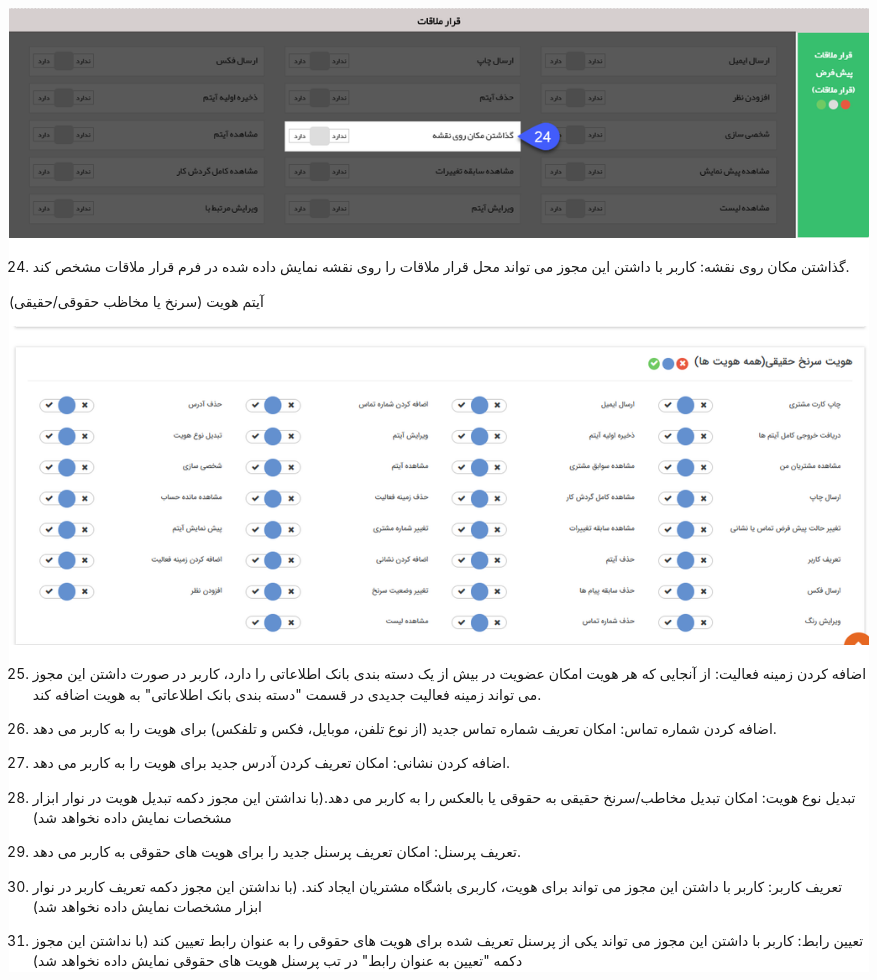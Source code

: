 ![](Itemprivileges4.png)

24. گذاشتن مکان روی نقشه: کاربر با داشتن این مجوز می تواند محل قرار ملاقات را روی نقشه نمایش داده شده در فرم قرار ملاقات مشخص کند.

آیتم هویت (سرنخ یا مخاظب حقوقی/حقیقی)

![](Privileges205.png)

25. اضافه کردن زمینه فعالیت: از آنجایی که هر هویت امکان عضویت در بیش از یک دسته بندی بانک اطلاعاتی را دارد، کاربر در صورت داشتن این مجوز می تواند زمینه فعالیت جدیدی در قسمت "دسته بندی بانک اطلاعاتی" به هویت اضافه کند.

26. اضافه کردن شماره تماس: امکان تعریف شماره تماس جدید (از نوع تلفن، موبایل، فکس و تلفکس) برای هویت را به کاربر می دهد.

27. اضافه کردن نشانی: امکان تعریف کردن آدرس جدید برای هویت را به کاربر می دهد.

28. تبدیل نوع هویت: امکان تبدیل مخاطب/سرنخ حقیقی به حقوقی یا بالعکس را به کاربر می دهد.(با نداشتن این مجوز دکمه تبدیل هویت در نوار ابزار مشخصات نمایش داده نخواهد شد)

29. تعریف پرسنل: امکان تعریف پرسنل جدید را برای هویت های حقوقی به کاربر می دهد.

30. تعریف کاربر: کاربر با داشتن این مجوز می تواند برای هویت، کاربری باشگاه مشتریان ایجاد کند. (با نداشتن این مجوز دکمه تعریف کاربر در نوار ابزار مشخصات نمایش داده نخواهد شد)

31. تعیین رابط: کاربر با داشتن این مجوز می تواند یکی از پرسنل تعریف شده برای هویت های حقوقی را به عنوان رابط تعیین کند (با نداشتن این مجوز دکمه "تعیین به عنوان رابط" در تب پرسنل هویت های حقوقی نمایش داده نخواهد شد)
